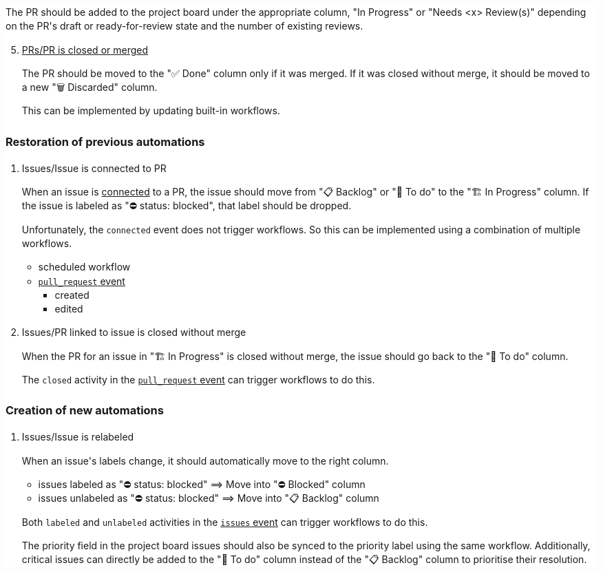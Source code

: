    The PR should be added to the project board under the appropriate column, "In
   Progress" or "Needs &lt;x&gt; Review(s)" depending on the PR's draft or
   ready-for-review state and the number of existing reviews.

5. [PRs/PR is closed or merged](/meta/project_boards/prs.md#pr-is-closed-or-merged)

   The PR should be moved to the "✅ Done" column only if it was merged. If it
   was closed without merge, it should be moved to a new "🗑️ Discarded" column.

   This can be implemented by updating built-in workflows.

### Restoration of previous automations

1. Issues/Issue is connected to PR

   When an issue is
   [connected](https://docs.github.com/en/rest/overview/issue-event-types?apiVersion=2022-11-28#connected)
   to a PR, the issue should move from "📋 Backlog" or "📅 To do" to the "🏗 In
   Progress" column. If the issue is labeled as "⛔ status: blocked", that label
   should be dropped.

   Unfortunately, the `connected` event does not trigger workflows. So this can
   be implemented using a combination of multiple workflows.

   - scheduled workflow
   - [`pull_request` event](https://docs.github.com/en/actions/using-workflows/events-that-trigger-workflows#pull_request)
     - created
     - edited

2. Issues/PR linked to issue is closed without merge

   When the PR for an issue in "🏗️ In Progress" is closed without merge, the
   issue should go back to the "📅 To do" column.

   The `closed` activity in the
   [`pull_request` event](https://docs.github.com/en/actions/using-workflows/events-that-trigger-workflows#pull_request)
   can trigger workflows to do this.

### Creation of new automations

1. Issues/Issue is relabeled

   When an issue's labels change, it should automatically move to the right
   column.

   - issues labeled as "⛔ status: blocked" ⟹ Move into "⛔ Blocked" column
   - issues unlabeled as "⛔ status: blocked" ⟹ Move into "📋 Backlog" column

   Both `labeled` and `unlabeled` activities in the
   [`issues` event](https://docs.github.com/en/actions/using-workflows/events-that-trigger-workflows#issues)
   can trigger workflows to do this.

   The priority field in the project board issues should also be synced to the
   priority label using the same workflow. Additionally, critical issues can
   directly be added to the "📅 To do" column instead of the "📋 Backlog" column
   to prioritise their resolution.
